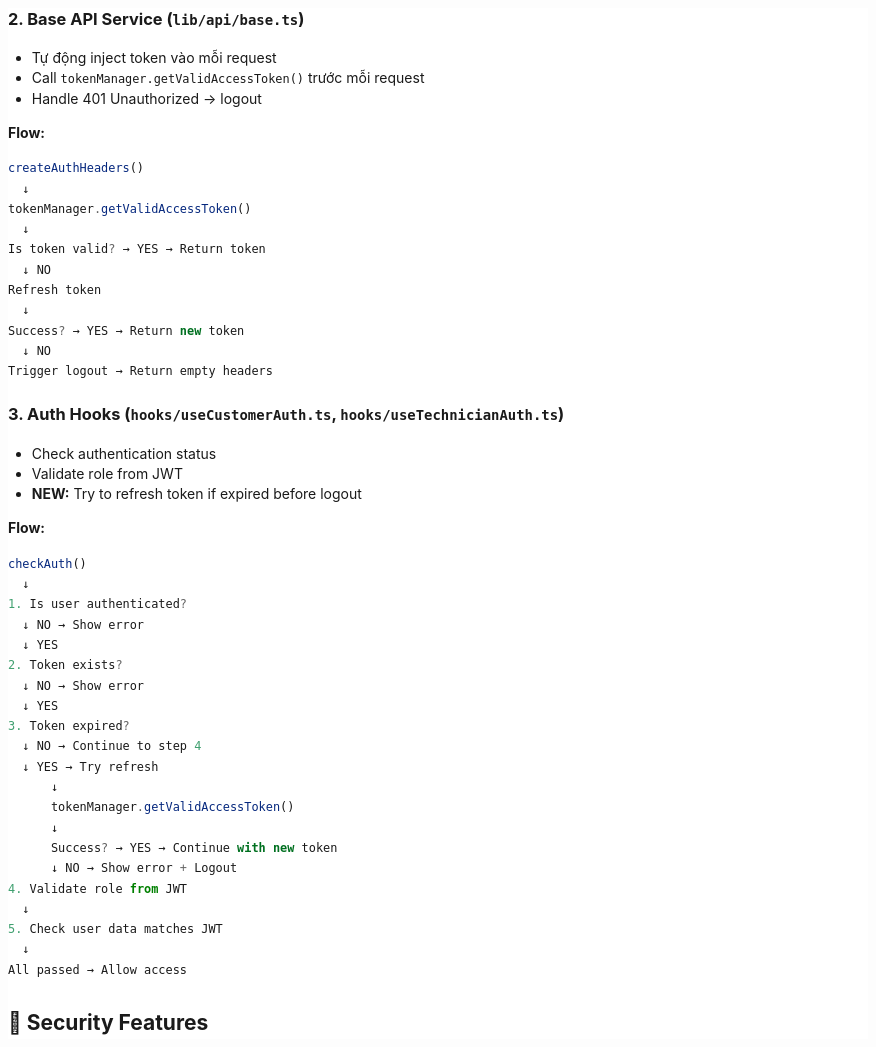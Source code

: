 ### 2. **Base API Service** (`lib/api/base.ts`)
- Tự động inject token vào mỗi request
- Call `tokenManager.getValidAccessToken()` trước mỗi request
- Handle 401 Unauthorized → logout

**Flow:**
```typescript
createAuthHeaders()
  ↓
tokenManager.getValidAccessToken()
  ↓
Is token valid? → YES → Return token
  ↓ NO
Refresh token
  ↓
Success? → YES → Return new token
  ↓ NO
Trigger logout → Return empty headers
```

### 3. **Auth Hooks** (`hooks/useCustomerAuth.ts`, `hooks/useTechnicianAuth.ts`)
- Check authentication status
- Validate role from JWT
- **NEW:** Try to refresh token if expired before logout

**Flow:**
```typescript
checkAuth()
  ↓
1. Is user authenticated?
  ↓ NO → Show error
  ↓ YES
2. Token exists?
  ↓ NO → Show error
  ↓ YES
3. Token expired?
  ↓ NO → Continue to step 4
  ↓ YES → Try refresh
      ↓
      tokenManager.getValidAccessToken()
      ↓
      Success? → YES → Continue with new token
      ↓ NO → Show error + Logout
4. Validate role from JWT
  ↓
5. Check user data matches JWT
  ↓
All passed → Allow access
```

## 🔐 Security Features
